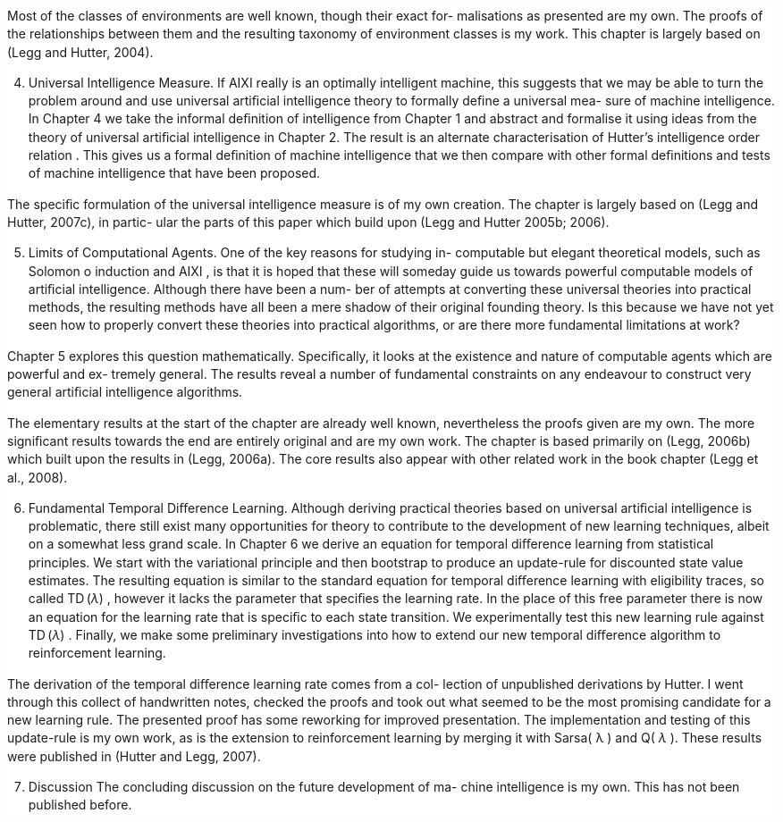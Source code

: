 Most of the classes of environments are well known, though their exact for- malisations as presented are my own. The proofs of the relationships between them and the resulting taxonomy of environment classes is my work. This chapter is largely based on (Legg and Hutter, 2004).  

4) Universal Intelligence Measure. If  AIXI  really is an optimally intelligent machine, this suggests that we may be able to turn the problem around and use universal artiﬁcial intelligence theory to formally deﬁne a universal mea- sure of machine intelligence. In Chapter 4 we take the informal deﬁnition of intelligence from Chapter 1 and abstract and formalise it using ideas from the theory of universal artiﬁcial intelligence in Chapter 2. The result is an alternate characterisation of Hutter’s  intelligence order relation . This gives us a formal deﬁnition of machine intelligence that we then compare with other formal deﬁnitions and tests of machine intelligence that have been proposed.  

The speciﬁc formulation of the  universal intelligence measure  is of my own creation. The chapter is largely based on (Legg and Hutter, 2007c), in partic- ular the parts of this paper which build upon (Legg and Hutter 2005b; 2006).  

5) Limits of Computational Agents. One of the key reasons for studying in- computable but elegant theoretical models, such as Solomon o induction and AIXI , is that it is hoped that these will someday guide us towards powerful computable models of artiﬁcial intelligence. Although there have been a num- ber of attempts at converting these universal theories into practical methods, the resulting methods have all been a mere shadow of their original founding theory. Is this because we have not yet seen how to properly convert these theories into practical algorithms, or are there more fundamental limitations at work?  

Chapter 5 explores this question mathematically. Speciﬁcally, it looks at the existence and nature of computable agents which are powerful and ex- tremely general. The results reveal a number of fundamental constraints on any endeavour to construct very general artiﬁcial intelligence algorithms.  

The elementary results at the start of the chapter are already well known, nevertheless the proofs given are my own. The more signiﬁcant results towards the end are entirely original and are my own work. The chapter is based primarily on (Legg, 2006b) which built upon the results in (Legg, 2006a). The core results also appear with other related work in the book chapter (Legg et al., 2008).  

6) Fundamental Temporal Diﬀerence Learning. Although deriving practical theories based on universal artiﬁcial intelligence is problematic, there still exist many opportunities for theory to contribute to the development of new learning techniques, albeit on a somewhat less grand scale. In Chapter 6 we derive an equation for temporal diﬀerence learning from statistical principles. We start with the variational principle and then bootstrap to produce an update-rule for discounted state value estimates. The resulting equation is similar to the standard equation for temporal diﬀerence learning with eligibility traces, so called   $\operatorname{TD}(\lambda)$  , however it lacks the parameter that speciﬁes the learning rate. In the place of this free parameter there is now an equation for the learning rate that is speciﬁc to each state transition. We experimentally test this new learning rule against   $\operatorname{TD}(\lambda)$  . Finally, we make some preliminary investigations into how to extend our new temporal diﬀerence algorithm to reinforcement learning.  

The derivation of the temporal diﬀerence learning rate comes from a col- lection of unpublished derivations by Hutter. I went through this collect of handwritten notes, checked the proofs and took out what seemed to be the most promising candidate for a new learning rule. The presented proof has some reworking for improved presentation. The implementation and testing of this update-rule is my own work, as is the extension to reinforcement learning by merging it with Sarsa( λ ) and Q(  $\lambda$  ). These results were published in (Hutter and Legg, 2007).  

7) Discussion The concluding discussion on the future development of ma- chine intelligence is my own. This has not been published before.  
